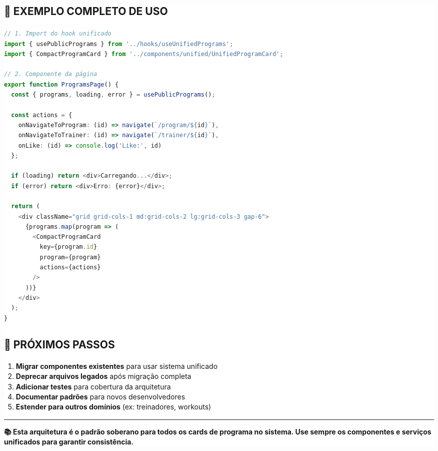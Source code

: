 ## 📝 EXEMPLO COMPLETO DE USO

```typescript
// 1. Import do hook unificado
import { usePublicPrograms } from '../hooks/useUnifiedPrograms';
import { CompactProgramCard } from '../components/unified/UnifiedProgramCard';

// 2. Componente da página
export function ProgramsPage() {
  const { programs, loading, error } = usePublicPrograms();
  
  const actions = {
    onNavigateToProgram: (id) => navigate(`/program/${id}`),
    onNavigateToTrainer: (id) => navigate(`/trainer/${id}`),
    onLike: (id) => console.log('Like:', id)
  };

  if (loading) return <div>Carregando...</div>;
  if (error) return <div>Erro: {error}</div>;

  return (
    <div className="grid grid-cols-1 md:grid-cols-2 lg:grid-cols-3 gap-6">
      {programs.map(program => (
        <CompactProgramCard
          key={program.id}
          program={program}
          actions={actions}
        />
      ))}
    </div>
  );
}
```

## 🚀 PRÓXIMOS PASSOS

1. **Migrar componentes existentes** para usar sistema unificado
2. **Deprecar arquivos legados** após migração completa
3. **Adicionar testes** para cobertura da arquitetura
4. **Documentar padrões** para novos desenvolvedores
5. **Estender para outros domínios** (ex: treinadores, workouts)

---

**📚 Esta arquitetura é o padrão soberano para todos os cards de programa no sistema. Use sempre os componentes e serviços unificados para garantir consistência.**